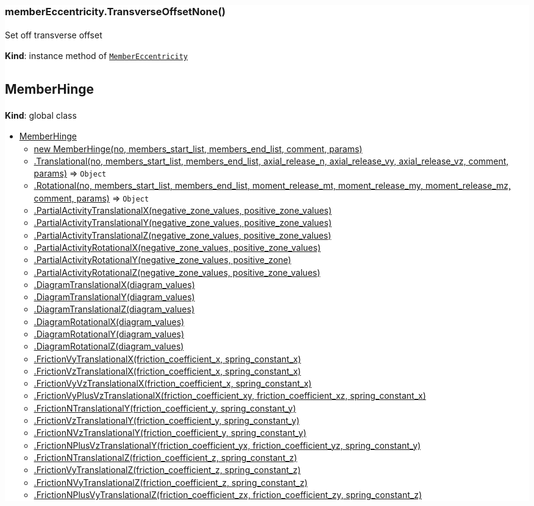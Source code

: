 ### memberEccentricity.TransverseOffsetNone()
Set off transverse offset

**Kind**: instance method of [<code>MemberEccentricity</code>](#MemberEccentricity)
<a name="MemberHinge"></a>

## MemberHinge
**Kind**: global class

* [MemberHinge](#MemberHinge)
    * [new MemberHinge(no, members_start_list, members_end_list, comment, params)](#new_MemberHinge_new)
    * [.Translational(no, members_start_list, members_end_list, axial_release_n, axial_release_vy, axial_release_vz, comment, params)](#MemberHinge+Translational) ⇒ <code>Object</code>
    * [.Rotational(no, members_start_list, members_end_list, moment_release_mt, moment_release_my, moment_release_mz, comment, params)](#MemberHinge+Rotational) ⇒ <code>Object</code>
    * [.PartialActivityTranslationalX(negative_zone_values, positive_zone_values)](#MemberHinge+PartialActivityTranslationalX)
    * [.PartialActivityTranslationalY(negative_zone_values, positive_zone_values)](#MemberHinge+PartialActivityTranslationalY)
    * [.PartialActivityTranslationalZ(negative_zone_values, positive_zone_values)](#MemberHinge+PartialActivityTranslationalZ)
    * [.PartialActivityRotationalX(negative_zone_values, positive_zone_values)](#MemberHinge+PartialActivityRotationalX)
    * [.PartialActivityRotationalY(negative_zone_values, positive_zone)](#MemberHinge+PartialActivityRotationalY)
    * [.PartialActivityRotationalZ(negative_zone_values, positive_zone_values)](#MemberHinge+PartialActivityRotationalZ)
    * [.DiagramTranslationalX(diagram_values)](#MemberHinge+DiagramTranslationalX)
    * [.DiagramTranslationalY(diagram_values)](#MemberHinge+DiagramTranslationalY)
    * [.DiagramTranslationalZ(diagram_values)](#MemberHinge+DiagramTranslationalZ)
    * [.DiagramRotationalX(diagram_values)](#MemberHinge+DiagramRotationalX)
    * [.DiagramRotationalY(diagram_values)](#MemberHinge+DiagramRotationalY)
    * [.DiagramRotationalZ(diagram_values)](#MemberHinge+DiagramRotationalZ)
    * [.FrictionVyTranslationalX(friction_coefficient_x, spring_constant_x)](#MemberHinge+FrictionVyTranslationalX)
    * [.FrictionVzTranslationalX(friction_coefficient_x, spring_constant_x)](#MemberHinge+FrictionVzTranslationalX)
    * [.FrictionVyVzTranslationalX(friction_coefficient_x, spring_constant_x)](#MemberHinge+FrictionVyVzTranslationalX)
    * [.FrictionVyPlusVzTranslationalX(friction_coefficient_xy, friction_coefficient_xz, spring_constant_x)](#MemberHinge+FrictionVyPlusVzTranslationalX)
    * [.FrictionNTranslationalY(friction_coefficient_y, spring_constant_y)](#MemberHinge+FrictionNTranslationalY)
    * [.FrictionVzTranslationalY(friction_coefficient_y, spring_constant_y)](#MemberHinge+FrictionVzTranslationalY)
    * [.FrictionNVzTranslationalY(friction_coefficient_y, spring_constant_y)](#MemberHinge+FrictionNVzTranslationalY)
    * [.FrictionNPlusVzTranslationalY(friction_coefficient_yx, friction_coefficient_yz, spring_constant_y)](#MemberHinge+FrictionNPlusVzTranslationalY)
    * [.FrictionNTranslationalZ(friction_coefficient_z, spring_constant_z)](#MemberHinge+FrictionNTranslationalZ)
    * [.FrictionVyTranslationalZ(friction_coefficient_z, spring_constant_z)](#MemberHinge+FrictionVyTranslationalZ)
    * [.FrictionNVyTranslationalZ(friction_coefficient_z, spring_constant_z)](#MemberHinge+FrictionNVyTranslationalZ)
    * [.FrictionNPlusVyTranslationalZ(friction_coefficient_zx, friction_coefficient_zy, spring_constant_z)](#MemberHinge+FrictionNPlusVyTranslationalZ)
